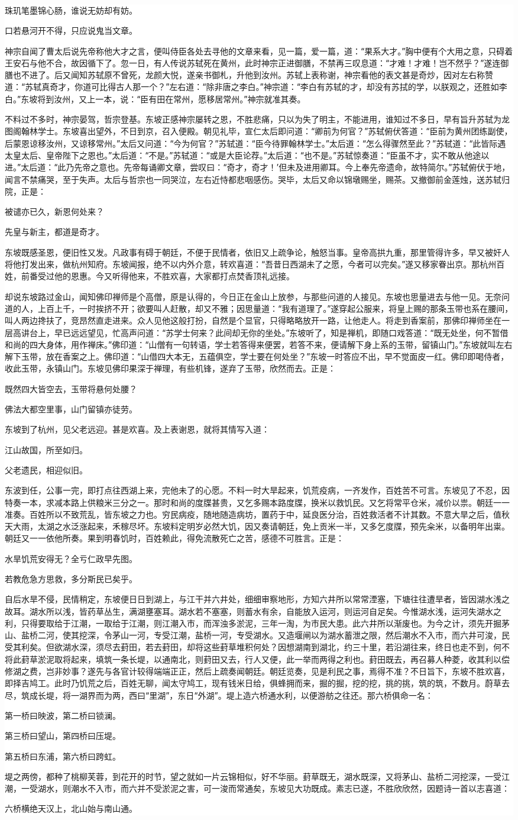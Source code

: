 珠玑笔墨锦心肠，谁说无妨却有妨。  

口若悬河开不得，只应说鬼当文章。  

神宗自闻了曹太后说先帝称他大才之言，便叫侍臣各处去寻他的文章来看，见一篇，爱一篇，道：“果系大才。”胸中便有个大用之意，只碍着王安石与他不合，故因循下了。忽一日，有人传说苏轼死在黄州，此时神宗正进御膳，不禁再三叹息道：“才难！才难！岂不然乎？”遂连御膳也不进了。后又闻知苏轼原不曾死，龙颜大悦，遂亲书御札，升他到汝州。苏轼上表称谢，神宗看他的表文甚是奇炒，因对左右称赞道：“苏轼真奇才，你道可比得古人那一个？”左右道：“除非唐之李白。”神宗道：“李白有苏轼的才，却没有苏拭的学，以朕观之，还胜如李白。”东坡将到汝州，又上一本，说：“臣有田在常州，愿移居常州。”神宗就准其奏。  

不料过不多时，神宗晏驾，哲宗登基。东坡正感神宗屡转之恩，不胜悲痛，只以为失了明主，不能进用，谁知过不多日，早有旨升苏轼为龙图阁翰林学士。东坡喜出望外，不日到京，召入便殿。朝见礼毕，宣仁太后即问道：“卿前为何官？”苏轼俯伏答道：“臣前为黄州团练副使，后蒙恩谅移汝州，又谅移常州。”太后又问道：“今为何官？”苏轼道：“臣今待罪翰林学士。”太后道：“怎么得骤然至此？”苏轼道：“此皆际遇太皇太后、皇帝陛下之恩也。”太后道：“不是。”苏轼道：“或是大臣论荐。”太后道：“也不是。”苏轼惊奏道：“臣虽不才，实不敢从他途以进。”太后道：“此乃先帝之意也。先帝每诵卿文章，尝叹曰：“奇才，奇才！’但未及进用卿耳。今上奉先帝遗命，故特简尔。”苏轼俯伏于地，闻言不禁痛哭，至于失声。太后与哲宗也一同哭泣，左右近恃都悲咽感伤。哭毕，太后又命以锦墩赐坐，赐茶。又撤御前金莲烛，送苏轼归院，正是：  

被谴亦已久，新恩何处来？  

先皇与新主，都道是奇才。  

东坡既感圣恩，便旧性又发。凡政事有碍于朝廷，不便于民情者，依旧又上疏争论，触怒当事。皇帝高拱九重，那里管得许多，早又被奸人将他打发出来，做杭州知府。东坡闻报，绝不以内外介意，转欢喜道：“吾昔日西湖未了之愿，今者可以完矣。”遂又移家眷出京。那杭州百姓，前番受过他的恩惠。今又听得他来，不胜欢喜，大家都打点焚香顶礼远接。  

却说东坡路过金山，闻知佛印禅师是个高僧，原是认得的，今日正在金山上放参，与那些问道的人接见。东坡也思量进去与他一见。无奈问道的人，上百上千，一时挨挤不开；欲要叫人赶散，却又不雅；因思量道：“我有道理了。”遂穿起公服来，将皇上赐的那条玉带也系在腰间，叫人两边搀扶了，竞昂然直走进来。众人见他这般打扮，自然是个显官，只得略略放开一路，让他走人。将走到香案前，那佛印禅师坐在一层高讲台上，早已远远望见，忙高声问道：“苏学士何来？此间却无你的坐处。”东坡听了，知是禅机，即随口戏答道：“既无处坐，何不暂借和尚的四大身体，用作禅床。”佛印道：“山僧有一句转语，学士若答得来便罢，若答不来，便请解下身上系的玉带，留镇山门。”东坡就叫左右解下玉带，放在香案之上。佛印道：“山借四大本无，五蕴俱空，学士要在何处坐？”东坡一时答应不出，早不觉面皮一红。佛印即喝侍者，收此玉带，永镇山门。东坡见佛印果深于禅理，有些机锋，遂弃了玉带，欣然而去。正是：  

既然四大皆空去，玉带将悬何处腰？  

佛法大都空里事，山门留镇亦徒劳。  

东坡到了杭州，见父老远迎。甚是欢喜。及上表谢恩，就将其情写入道：  

江山故国，所至如归。  

父老遗民，相迎似旧。  

东波到任，公事一完，即打点往西湖上来，完他未了的心愿。不料一时大旱起来，饥荒疫病，一齐发作，百姓苦不可言。东坡见了不忍，因特奏一本，求减本路上供粮米三分之一。那时和尚的度牒甚贵，又乞多赐本路度牒，换米以救饥民。又乞将常平仓米，减价以祟。朝廷一一准奏。百姓所以不致荒乱，皆东坡之力也。穷民病疫，随地随造病坊，置药于中，延良医分治，百姓救活者不计其数。不意大旱之后，值秋天大雨，太湖之水泛涨起来，禾稼尽坏。东坡料定明岁必然大饥，因又奏请朝廷，免上贡米一半，又多乞度牒，预先籴米，以备明年出粜。朝廷又一一依他所奏。果到明春饥时，百姓赖此，得免流散死亡之苦，感德不可胜言。正是：  

水旱饥荒安得无？全亏仁政早先图。  

若教危急方思救，多分斯民已矣乎。  

自后水旱不侵，民情稍定，东坡便日日到湖上，与江干并六井处，细细审察地形，方知六井所以常常湮塞，下塘往往遭旱者，皆因湖水浅之故耳。湖水所以浅，皆药草丛生，满湖壅塞耳。湖水若不塞塞，则蓄水有余，自能放入运河，则运河自足矣。今惟湖水浅，运河失湖水之利，只得要取给于江潮，一取给于江潮，则江潮入市，而浑浊多淤泥，三年一淘，为市民大患。此六井所以渐废也。为今之计，须先开掘茅山、盐桥二河，使其挖深，令茅山一河，专受江潮，盐桥一河，专受湖水。又造堰闸以为湖水蓄泄之限，然后潮水不入市，而六井可浚，民受其利矣。但欲湖水深，须尽去葑田，若去葑田，却将这些葑草堆积何处？因想湖南到湖北，约三十里，若沿湖往来，终日也走不到，何不将此葑草淤泥取将起来，填筑一条长堤，以通南北，则葑田又去，行人又便，此一举而两得之利也。葑田既去，再召募人种菱，收其利以偿修湖之费，岂非妙事？遂先与各官计较得端端正正，然后上疏奏闻朝廷。朝廷览奏，见是利民之事，焉得不准？不日旨下，东坡不胜欢喜，即择吉鸠工。此时乃饥荒之后，百姓无聊，闻太守鸠工，现有钱米日给，俱蜂拥而来，掘的掘，挖的挖，挑的挑，筑的筑，不数月。蔚草去尽，筑成长堤，将一湖界而为两，西曰“里湖”，东日“外湖”。堤上造六桥通水利，以便游舫之往还。那六桥俱命一名：  

第一桥曰映波，第二桥曰锁澜。  

第三桥曰望山，第四桥曰压堤。  

第五桥曰东浦，第六桥曰跨虹。  

堤之两傍，都种了桃柳芙蓉，到花开的时节，望之就如一片云锦相似，好不华丽。葑草既无，湖水既深，又将茅山、盐桥二河挖深，一受江潮，一受湖水，则潮水不入市，而六并不受淤泥之害，可一浚而常通矣，东坡见大功既成。素志已遂，不胜欣欣然，因题诗一首以志喜道：  

六桥横绝天汉上，北山始与南山通。  
